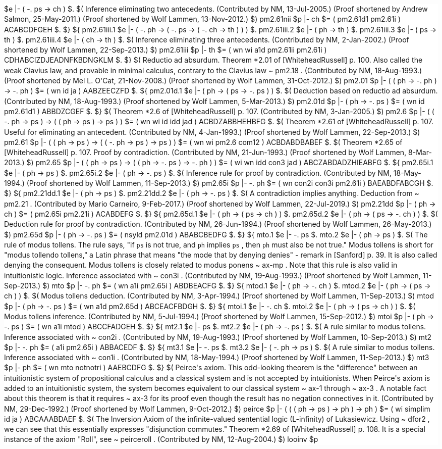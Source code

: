 $e |- ( -. ps -> ch ) $.    $( Inference eliminating two antecedents.  (Contributed by NM,       13-Jul-2005.)  (Proof shortened by Andrew Salmon, 25-May-2011.)  (Proof       shortened by Wolf Lammen, 13-Nov-2012.) $)    pm2.61nii $p |- ch $=      ( pm2.61d1 pm2.61i ) ACABCDFGEH $.  $}  ${    pm2.61iii.1 $e |- ( -. ph -> ( -. ps -> ( -. ch -> th ) ) ) $.    pm2.61iii.2 $e |- ( ph -> th ) $.    pm2.61iii.3 $e |- ( ps -> th ) $.    pm2.61iii.4 $e |- ( ch -> th ) $.    $( Inference eliminating three antecedents.  (Contributed by NM,       2-Jan-2002.)  (Proof shortened by Wolf Lammen, 22-Sep-2013.) $)    pm2.61iii $p |- th $=      ( wn wi a1d pm2.61ii pm2.61i ) CDHABCIZDJEADNFKBDNGKLM $.  $}  $( Reductio ad absurdum.  Theorem *2.01 of [WhiteheadRussell] p. 100.  Also     called the weak Clavius law, and provable in minimal calculus, contrary to     the Clavius law ~ pm2.18 .  (Contributed by NM, 18-Aug-1993.)  (Proof     shortened by Mel L. O'Cat, 21-Nov-2008.)  (Proof shortened by Wolf Lammen,     31-Oct-2012.) $)  pm2.01 $p |- ( ( ph -> -. ph ) -> -. ph ) $=    ( wn id ja ) AABZEECZFD $.  ${    pm2.01d.1 $e |- ( ph -> ( ps -> -. ps ) ) $.    $( Deduction based on reductio ad absurdum.  (Contributed by NM,       18-Aug-1993.)  (Proof shortened by Wolf Lammen, 5-Mar-2013.) $)    pm2.01d $p |- ( ph -> -. ps ) $=      ( wn id pm2.61d1 ) ABBDZCGEF $.  $}  $( Theorem *2.6 of [WhiteheadRussell] p. 107.  (Contributed by NM,     3-Jan-2005.) $)  pm2.6 $p |- ( ( -. ph -> ps ) -> ( ( ph -> ps ) -> ps ) ) $=    ( wn wi id idd jad ) ACBDZABBHEHBFG $.  $( Theorem *2.61 of [WhiteheadRussell] p. 107.  Useful for eliminating an     antecedent.  (Contributed by NM, 4-Jan-1993.)  (Proof shortened by Wolf     Lammen, 22-Sep-2013.) $)  pm2.61 $p |- ( ( ph -> ps ) -> ( ( -. ph -> ps ) -> ps ) ) $=    ( wn wi pm2.6 com12 ) ACBDABDBABEF $.  $( Theorem *2.65 of [WhiteheadRussell] p. 107.  Proof by contradiction.     (Contributed by NM, 21-Jun-1993.)  (Proof shortened by Wolf Lammen,     8-Mar-2013.) $)  pm2.65 $p |- ( ( ph -> ps ) -> ( ( ph -> -. ps ) -> -. ph ) ) $=    ( wi wn idd con3 jad ) ABCZABDADZHIEABFG $.  ${    pm2.65i.1 $e |- ( ph -> ps ) $.    pm2.65i.2 $e |- ( ph -> -. ps ) $.    $( Inference rule for proof by contradiction.  (Contributed by NM,       18-May-1994.)  (Proof shortened by Wolf Lammen, 11-Sep-2013.) $)    pm2.65i $p |- -. ph $=      ( wn con2i con3i pm2.61i ) BAEABDFABCGH $.  $}  ${    pm2.21dd.1 $e |- ( ph -> ps ) $.    pm2.21dd.2 $e |- ( ph -> -. ps ) $.    $( A contradiction implies anything.  Deduction from ~ pm2.21 .       (Contributed by Mario Carneiro, 9-Feb-2017.)  (Proof shortened by Wolf       Lammen, 22-Jul-2019.) $)    pm2.21dd $p |- ( ph -> ch ) $=      ( pm2.65i pm2.21i ) ACABDEFG $.  $}  ${    pm2.65d.1 $e |- ( ph -> ( ps -> ch ) ) $.    pm2.65d.2 $e |- ( ph -> ( ps -> -. ch ) ) $.    $( Deduction rule for proof by contradiction.  (Contributed by NM,       26-Jun-1994.)  (Proof shortened by Wolf Lammen, 26-May-2013.) $)    pm2.65d $p |- ( ph -> -. ps ) $=      ( nsyld pm2.01d ) ABABCBEDFG $.  $}  ${    mto.1 $e |- -. ps $.    mto.2 $e |- ( ph -> ps ) $.    $( The rule of modus tollens.  The rule says, "if ` ps ` is not true, and       ` ph ` implies ` ps ` , then ` ph ` must also be not true."  Modus       tollens is short for "modus tollendo tollens," a Latin phrase that means       "the mode that by denying denies" - remark in [Sanford] p. 39.  It is       also called denying the consequent.  Modus tollens is closely related to       modus ponens ~ ax-mp .  Note that this rule is also valid in       intuitionistic logic.  Inference associated with ~ con3i .  (Contributed       by NM, 19-Aug-1993.)  (Proof shortened by Wolf Lammen, 11-Sep-2013.) $)    mto $p |- -. ph $=      ( wn a1i pm2.65i ) ABDBEACFG $.  $}  ${    mtod.1 $e |- ( ph -> -. ch ) $.    mtod.2 $e |- ( ph -> ( ps -> ch ) ) $.    $( Modus tollens deduction.  (Contributed by NM, 3-Apr-1994.)  (Proof       shortened by Wolf Lammen, 11-Sep-2013.) $)    mtod $p |- ( ph -> -. ps ) $=      ( wn a1d pm2.65d ) ABCEACFBDGH $.  $}  ${    mtoi.1 $e |- -. ch $.    mtoi.2 $e |- ( ph -> ( ps -> ch ) ) $.    $( Modus tollens inference.  (Contributed by NM, 5-Jul-1994.)  (Proof       shortened by Wolf Lammen, 15-Sep-2012.) $)    mtoi $p |- ( ph -> -. ps ) $=      ( wn a1i mtod ) ABCCFADGEH $.  $}  ${    mt2.1 $e |- ps $.    mt2.2 $e |- ( ph -> -. ps ) $.    $( A rule similar to modus tollens.  Inference associated with ~ con2i .       (Contributed by NM, 19-Aug-1993.)  (Proof shortened by Wolf Lammen,       10-Sep-2013.) $)    mt2 $p |- -. ph $=      ( a1i pm2.65i ) ABBACEDF $.  $}  ${    mt3.1 $e |- -. ps $.    mt3.2 $e |- ( -. ph -> ps ) $.    $( A rule similar to modus tollens.  Inference associated with ~ con1i .       (Contributed by NM, 18-May-1994.)  (Proof shortened by Wolf Lammen,       11-Sep-2013.) $)    mt3 $p |- ph $=      ( wn mto notnotri ) AAEBCDFG $.  $}  $( Peirce's axiom.  This odd-looking theorem is the "difference" between an     intuitionistic system of propositional calculus and a classical system and     is not accepted by intuitionists.  When Peirce's axiom is added to an     intuitionistic system, the system becomes equivalent to our classical     system ~ ax-1 through ~ ax-3 .  A notable fact about this theorem is that     it requires ~ ax-3 for its proof even though the result has no negation     connectives in it.  (Contributed by NM, 29-Dec-1992.)  (Proof shortened by     Wolf Lammen, 9-Oct-2012.) $)  peirce $p |- ( ( ( ph -> ps ) -> ph ) -> ph ) $=    ( wi simplim id ja ) ABCAAABDAEF $.  $( The Inversion Axiom of the infinite-valued sentential logic (L-infinity)     of Lukasiewicz.  Using ~ dfor2 , we can see that this essentially     expresses "disjunction commutes."  Theorem *2.69 of [WhiteheadRussell]     p. 108.  It is a special instance of the axiom "Roll", see ~ peirceroll .     (Contributed by NM, 12-Aug-2004.) $)  looinv $p